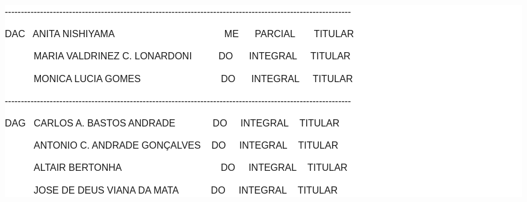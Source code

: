 <p class=MsoNormal style='text-align:justify'><span style='font-size:12.0pt;
mso-bidi-font-size:10.0pt;font-family:Arial'>------------------------------------------------------------------------------------------------------------<o:p></o:p></span></p>

<p class=MsoNormal style='text-align:justify'><span style='font-size:12.0pt;
mso-bidi-font-size:10.0pt;font-family:Arial'>DAC<span style='mso-tab-count:
1'>   </span>ANITA NISHIYAMA<span style='mso-tab-count:1'>   </span><span
style='mso-tab-count:3'>                                    </span><span
style='mso-spacerun:yes'>  </span>ME<span style='mso-tab-count:1'>    </span><span
style='mso-spacerun:yes'>  </span>PARCIAL<span style='mso-tab-count:1'>     </span><span
style='mso-spacerun:yes'>  </span>TITULAR<o:p></o:p></span></p>

<p class=MsoNormal style='text-align:justify;text-indent:36.0pt'><span
style='font-size:12.0pt;mso-bidi-font-size:10.0pt;font-family:Arial'>MARIA VALDRINEZ
C. LONARDONI<span style='mso-tab-count:1'>        </span><span
style='mso-spacerun:yes'>  </span>DO<span style='mso-tab-count:1'>    </span><span
style='mso-spacerun:yes'>  </span>INTEGRAL<span style='mso-tab-count:1'>   </span><span
style='mso-spacerun:yes'>  </span>TITULAR<o:p></o:p></span></p>

<p class=MsoNormal style='text-align:justify;text-indent:36.0pt'><span
style='font-size:12.0pt;mso-bidi-font-size:10.0pt;font-family:Arial'>MONICA
LUCIA GOMES<span style='mso-tab-count:1'>    </span><span style='mso-tab-count:
2'>                        </span><span style='mso-spacerun:yes'>  </span>DO<span
style='mso-tab-count:1'>    </span><span style='mso-spacerun:yes'>  </span>INTEGRAL<span
style='mso-tab-count:1'>   </span><span style='mso-spacerun:yes'>  </span>TITULAR<o:p></o:p></span></p>

<p class=MsoNormal style='text-align:justify'><span style='font-size:12.0pt;
mso-bidi-font-size:10.0pt;font-family:Arial'>------------------------------------------------------------------------------------------------------------<o:p></o:p></span></p>

<p class=MsoNormal style='text-align:justify'><span style='font-size:12.0pt;
mso-bidi-font-size:10.0pt;font-family:Arial'>DAG<span style='mso-tab-count:
1'>   </span>CARLOS A. BASTOS ANDRADE<span style='mso-tab-count:2'>             </span>
<span style='mso-spacerun:yes'> </span>DO<span style='mso-tab-count:1'>    </span>
<span style='mso-spacerun:yes'> </span>INTEGRAL<span style='mso-tab-count:1'>   </span>
<span style='mso-spacerun:yes'> </span>TITULAR<o:p></o:p></span></p>

<p class=MsoNormal style='text-align:justify;text-indent:36.0pt'><span
style='font-size:12.0pt;mso-bidi-font-size:10.0pt;font-family:Arial'>ANTONIO C.
ANDRADE GONÇALVES<span style='mso-tab-count:1'>   </span> <span
style='mso-spacerun:yes'> </span>DO<span style='mso-tab-count:1'>    </span> <span
style='mso-spacerun:yes'> </span>INTEGRAL<span style='mso-tab-count:1'>   </span>
<span style='mso-spacerun:yes'> </span>TITULAR<o:p></o:p></span></p>

<p class=MsoNormal style='text-align:justify;text-indent:36.0pt'><span
style='font-size:12.0pt;mso-bidi-font-size:10.0pt;font-family:Arial'>ALTAIR
BERTONHA<span style='mso-tab-count:3'>                                    </span>
<span style='mso-spacerun:yes'> </span>DO<span style='mso-tab-count:1'>    </span>
<span style='mso-spacerun:yes'> </span>INTEGRAL<span style='mso-tab-count:1'>   </span>
<span style='mso-spacerun:yes'> </span>TITULAR<o:p></o:p></span></p>

<p class=MsoNormal style='text-align:justify;text-indent:36.0pt'><span
style='font-size:12.0pt;mso-bidi-font-size:10.0pt;font-family:Arial'>JOSE DE
DEUS VIANA DA MATA<span style='mso-tab-count:1'>           </span> <span
style='mso-spacerun:yes'> </span>DO<span style='mso-tab-count:1'>    </span> <span
style='mso-spacerun:yes'> </span>INTEGRAL<span style='mso-tab-count:1'>   </span>
<span style='mso-spacerun:yes'> </span>TITULAR<o:p></o:p></span></p>
